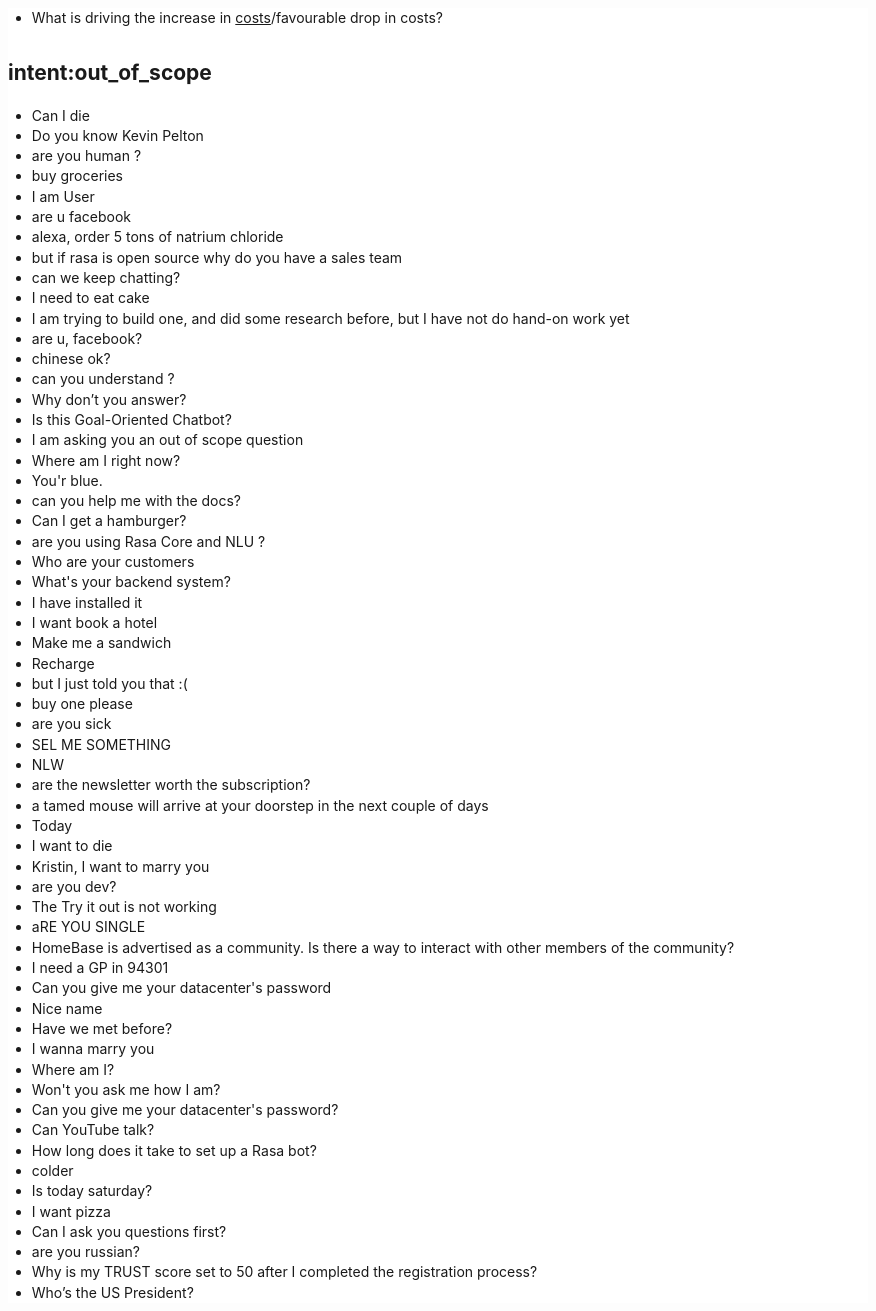 - What is driving the increase in [costs](aspect_type:op_costs)/favourable drop in costs?

## intent:out_of_scope
- Can I die
- Do you know Kevin Pelton
- are you human ?
- buy groceries
- I am User
- are u facebook
- alexa, order 5 tons of natrium chloride
- but if rasa is open source why do you have a sales team
- can we keep chatting?
- I need to eat cake
- I am trying to build one, and did some research before, but I have not do hand-on work yet
- are u, facebook?
- chinese ok?
- can you understand ?
- Why don’t you answer?
- Is this Goal-Oriented Chatbot?
- I am asking you an out of scope question
- Where am I right now?
- You'r blue.
- can you help me with the docs?
- Can I get a hamburger?
- are you using Rasa Core and NLU ?
- Who are your customers
- What's your backend system?
- I have installed it
- I want book a hotel
- Make me a sandwich
- Recharge
- but I just told you that :(
- buy one please
- are you sick
- SEL ME SOMETHING
- NLW
- are the newsletter worth the subscription?
- a tamed mouse will arrive at your doorstep in the next couple of days
- Today
- I want to die
- Kristin, I want to marry you
- are you dev?
- The Try it out is not working
- aRE YOU SINGLE
- HomeBase is advertised as a community. Is there a way to interact with other members of the community?
- I need a GP in 94301
- Can you give me your datacenter's password
- Nice name
- Have we met before?
- I wanna marry you
- Where am I?
- Won't you ask me how I am?
- Can you give me your datacenter's password?
- Can YouTube talk?
- How long does it take to set up a Rasa bot?
- colder
- Is today saturday?
- I want pizza
- Can I ask you questions first?
- are you russian?
- Why is my TRUST score set to 50 after I completed the registration process?
- Who’s the US President?
